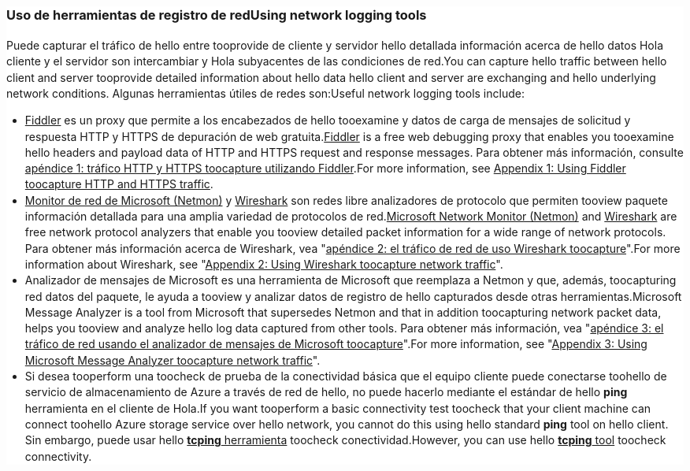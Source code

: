 ### <span data-ttu-id="04b38-282"><a name="using-network-logging-tools"></a>Uso de herramientas de registro de red</span><span class="sxs-lookup"><span data-stu-id="04b38-282"><a name="using-network-logging-tools"></a>Using network logging tools</span></span>
<span data-ttu-id="04b38-283">Puede capturar el tráfico de hello entre tooprovide de cliente y servidor hello detallada información acerca de hello datos Hola cliente y el servidor son intercambiar y Hola subyacentes de las condiciones de red.</span><span class="sxs-lookup"><span data-stu-id="04b38-283">You can capture hello traffic between hello client and server tooprovide detailed information about hello data hello client and server are exchanging and hello underlying network conditions.</span></span> <span data-ttu-id="04b38-284">Algunas herramientas útiles de redes son:</span><span class="sxs-lookup"><span data-stu-id="04b38-284">Useful network logging tools include:</span></span>

* <span data-ttu-id="04b38-285">[Fiddler](http://www.telerik.com/fiddler) es un proxy que permite a los encabezados de hello tooexamine y datos de carga de mensajes de solicitud y respuesta HTTP y HTTPS de depuración de web gratuita.</span><span class="sxs-lookup"><span data-stu-id="04b38-285">[Fiddler](http://www.telerik.com/fiddler) is a free web debugging proxy that enables you tooexamine hello headers and payload data of HTTP and HTTPS request and response messages.</span></span> <span data-ttu-id="04b38-286">Para obtener más información, consulte [apéndice 1: tráfico HTTP y HTTPS toocapture utilizando Fiddler](#appendix-1).</span><span class="sxs-lookup"><span data-stu-id="04b38-286">For more information, see [Appendix 1: Using Fiddler toocapture HTTP and HTTPS traffic](#appendix-1).</span></span>
* <span data-ttu-id="04b38-287">[Monitor de red de Microsoft (Netmon)](http://www.microsoft.com/download/details.aspx?id=4865) y [Wireshark](http://www.wireshark.org/) son redes libre analizadores de protocolo que permiten tooview paquete información detallada para una amplia variedad de protocolos de red.</span><span class="sxs-lookup"><span data-stu-id="04b38-287">[Microsoft Network Monitor (Netmon)](http://www.microsoft.com/download/details.aspx?id=4865) and [Wireshark](http://www.wireshark.org/) are free network protocol analyzers that enable you tooview detailed packet information for a wide range of network protocols.</span></span> <span data-ttu-id="04b38-288">Para obtener más información acerca de Wireshark, vea "[apéndice 2: el tráfico de red de uso Wireshark toocapture](#appendix-2)".</span><span class="sxs-lookup"><span data-stu-id="04b38-288">For more information about Wireshark, see "[Appendix 2: Using Wireshark toocapture network traffic](#appendix-2)".</span></span>
* <span data-ttu-id="04b38-289">Analizador de mensajes de Microsoft es una herramienta de Microsoft que reemplaza a Netmon y que, además, toocapturing red datos del paquete, le ayuda a tooview y analizar datos de registro de hello capturados desde otras herramientas.</span><span class="sxs-lookup"><span data-stu-id="04b38-289">Microsoft Message Analyzer is a tool from Microsoft that supersedes Netmon and that in addition toocapturing network packet data, helps you tooview and analyze hello log data captured from other tools.</span></span> <span data-ttu-id="04b38-290">Para obtener más información, vea "[apéndice 3: el tráfico de red usando el analizador de mensajes de Microsoft toocapture](#appendix-3)".</span><span class="sxs-lookup"><span data-stu-id="04b38-290">For more information, see "[Appendix 3: Using Microsoft Message Analyzer toocapture network traffic](#appendix-3)".</span></span>
* <span data-ttu-id="04b38-291">Si desea tooperform una toocheck de prueba de la conectividad básica que el equipo cliente puede conectarse toohello de servicio de almacenamiento de Azure a través de red de hello, no puede hacerlo mediante el estándar de hello **ping** herramienta en el cliente de Hola.</span><span class="sxs-lookup"><span data-stu-id="04b38-291">If you want tooperform a basic connectivity test toocheck that your client machine can connect toohello Azure storage service over hello network, you cannot do this using hello standard **ping** tool on hello client.</span></span> <span data-ttu-id="04b38-292">Sin embargo, puede usar hello [ **tcping** herramienta](http://www.elifulkerson.com/projects/tcping.php) toocheck conectividad.</span><span class="sxs-lookup"><span data-stu-id="04b38-292">However, you can use hello [**tcping** tool](http://www.elifulkerson.com/projects/tcping.php) toocheck connectivity.</span></span>
